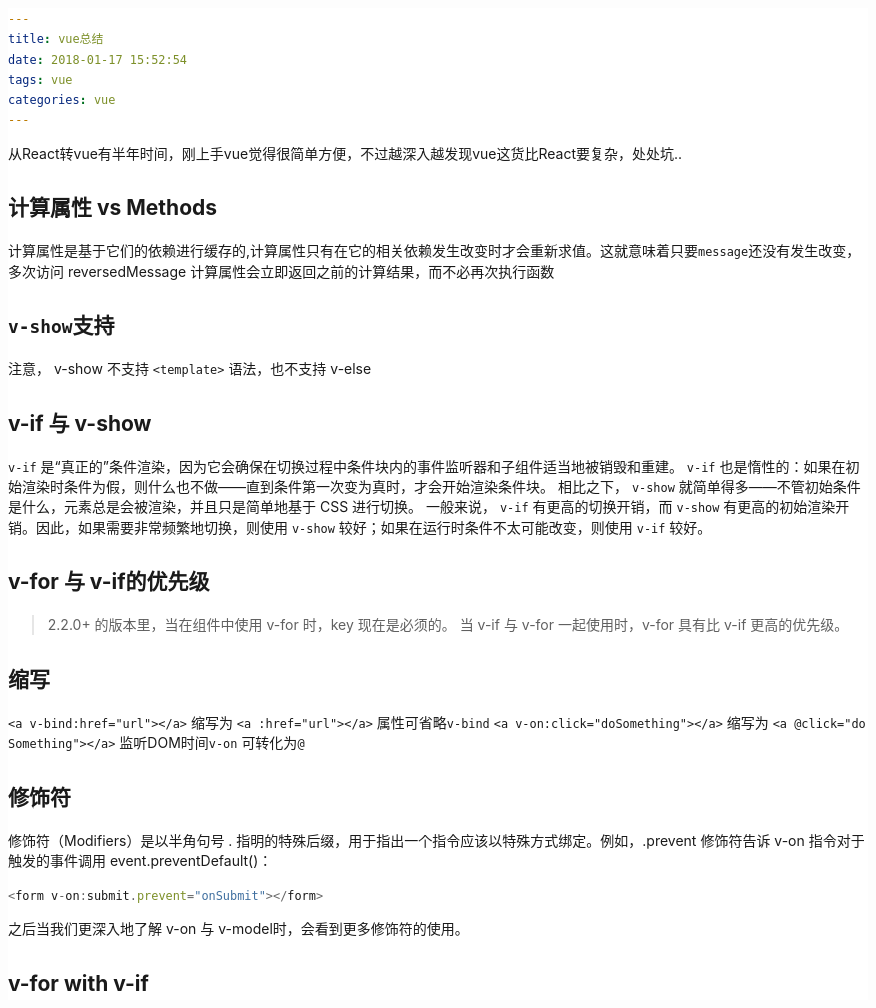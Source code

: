 ```yaml
---
title: vue总结
date: 2018-01-17 15:52:54
tags: vue
categories: vue
---
```


从React转vue有半年时间，刚上手vue觉得很简单方便，不过越深入越发现vue这货比React要复杂，处处坑..




## 计算属性 vs Methods

计算属性是基于它们的依赖进行缓存的,计算属性只有在它的相关依赖发生改变时才会重新求值。这就意味着只要`message`还没有发生改变，多次访问 reversedMessage 计算属性会立即返回之前的计算结果，而不必再次执行函数

## `v-show`支持

注意， v-show 不支持 `<template>` 语法，也不支持 v-else

## v-if 与 v-show

`v-if` 是“真正的”条件渲染，因为它会确保在切换过程中条件块内的事件监听器和子组件适当地被销毁和重建。
`v-if` 也是惰性的：如果在初始渲染时条件为假，则什么也不做——直到条件第一次变为真时，才会开始渲染条件块。
相比之下， `v-show` 就简单得多——不管初始条件是什么，元素总是会被渲染，并且只是简单地基于 CSS 进行切换。
一般来说， `v-if` 有更高的切换开销，而 `v-show` 有更高的初始渲染开销。因此，如果需要非常频繁地切换，则使用 `v-show` 较好；如果在运行时条件不太可能改变，则使用 `v-if` 较好。

## v-for 与 v-if的优先级

> 2.2.0+ 的版本里，当在组件中使用 v-for 时，key 现在是必须的。
当 v-if 与 v-for 一起使用时，v-for 具有比 v-if 更高的优先级。

## 缩写

`<a v-bind:href="url"></a>` 缩写为 `<a :href="url"></a>` 属性可省略`v-bind`
`<a v-on:click="doSomething"></a>` 缩写为 `<a @click="doSomething"></a>` 监听DOM时间`v-on` 可转化为`@`

## 修饰符

修饰符（Modifiers）是以半角句号 . 指明的特殊后缀，用于指出一个指令应该以特殊方式绑定。例如，.prevent 修饰符告诉 v-on 指令对于触发的事件调用 event.preventDefault()：

```javascript
<form v-on:submit.prevent="onSubmit"></form>
```

之后当我们更深入地了解 v-on 与 v-model时，会看到更多修饰符的使用。

## v-for with v-if
